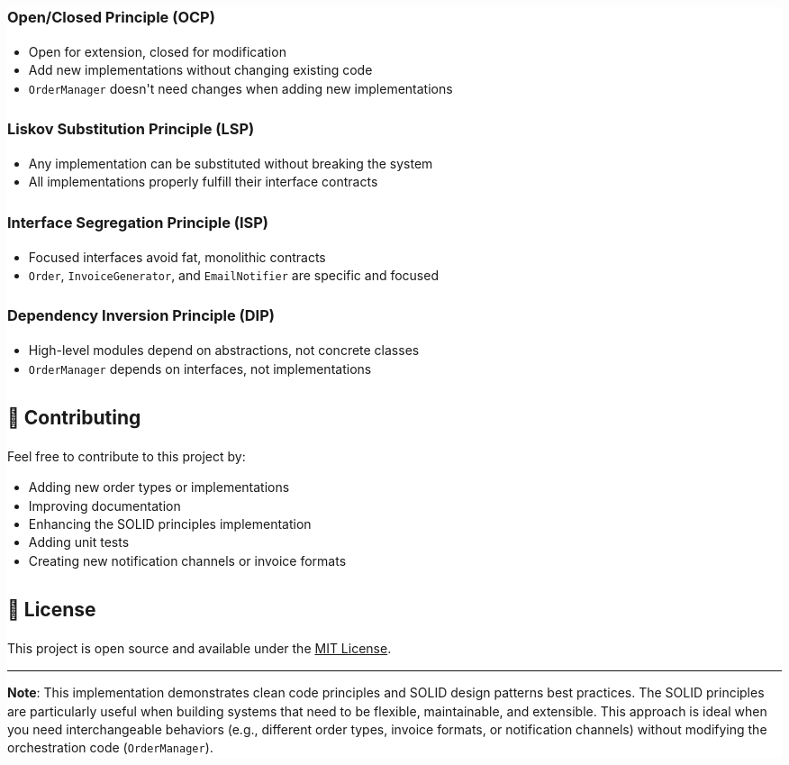 ### Open/Closed Principle (OCP)
- Open for extension, closed for modification
- Add new implementations without changing existing code
- `OrderManager` doesn't need changes when adding new implementations

### Liskov Substitution Principle (LSP)
- Any implementation can be substituted without breaking the system
- All implementations properly fulfill their interface contracts

### Interface Segregation Principle (ISP)
- Focused interfaces avoid fat, monolithic contracts
- `Order`, `InvoiceGenerator`, and `EmailNotifier` are specific and focused

### Dependency Inversion Principle (DIP)
- High-level modules depend on abstractions, not concrete classes
- `OrderManager` depends on interfaces, not implementations

## 🤝 Contributing

Feel free to contribute to this project by:
- Adding new order types or implementations
- Improving documentation
- Enhancing the SOLID principles implementation
- Adding unit tests
- Creating new notification channels or invoice formats

## 📄 License

This project is open source and available under the [MIT License](LICENSE).

---

**Note**: This implementation demonstrates clean code principles and SOLID design patterns best practices. The SOLID principles are particularly useful when building systems that need to be flexible, maintainable, and extensible. This approach is ideal when you need interchangeable behaviors (e.g., different order types, invoice formats, or notification channels) without modifying the orchestration code (`OrderManager`).
